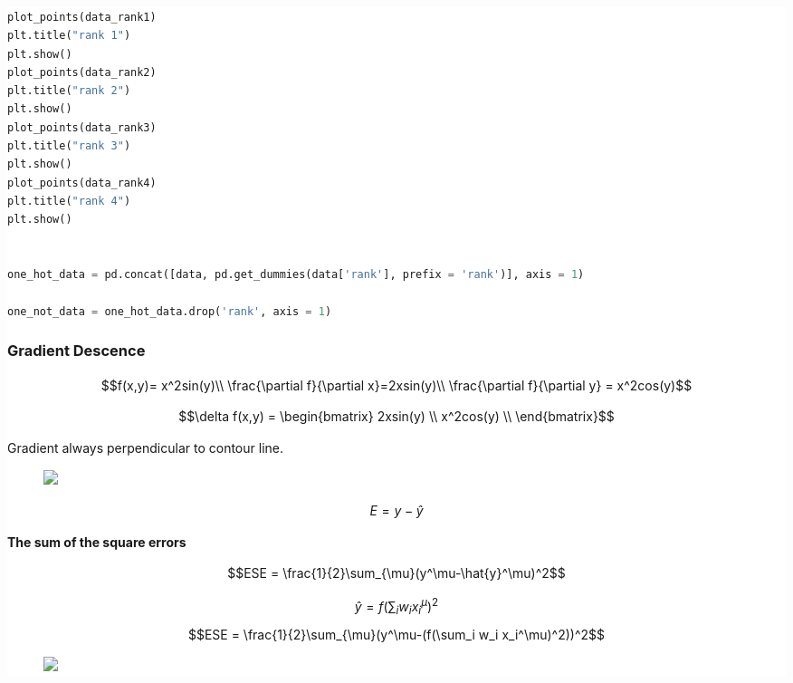 ```python
plot_points(data_rank1)
plt.title("rank 1")
plt.show()
plot_points(data_rank2)
plt.title("rank 2")
plt.show()
plot_points(data_rank3)
plt.title("rank 3")
plt.show()
plot_points(data_rank4)
plt.title("rank 4")
plt.show()


one_hot_data = pd.concat([data, pd.get_dummies(data['rank'], prefix = 'rank')], axis = 1)

one_not_data = one_hot_data.drop('rank', axis = 1)


```



### Gradient Descence
$$f(x,y)= x^2sin(y)\\
\frac{\partial f}{\partial x}=2xsin(y)\\
\frac{\partial f}{\partial y} = x^2cos(y)$$

$$\delta f(x,y) =
\begin{bmatrix}
2xsin(y) \\
x^2cos(y) \\
\end{bmatrix}$$


Gradient always perpendicular to contour line.


<figure>
<img src = "{{root_url | prepend: site.baseurl}}/asset/AI_python/neuralNetwork/activation_function.png" width = "660">
<figurecpation> </figurecpation>
</figure>

$$E = y - \hat{y}$$


**The sum of the square errors**

$$ESE = \frac{1}{2}\sum_{\mu}(y^\mu-\hat{y}^\mu)^2$$

$$\hat{y}=f(\sum_i w_i x_i^\mu)^2$$
$$ESE = \frac{1}{2}\sum_{\mu}(y^\mu-(f(\sum_i w_i x_i^\mu)^2))^2$$


<figure>
<img src = "{{root_url | prepend: site.baseurl}}/asset/AI_python/neuralNetwork/sum_of_square.png" width = "660">
<figurecpation> </figurecpation>
</figure>
